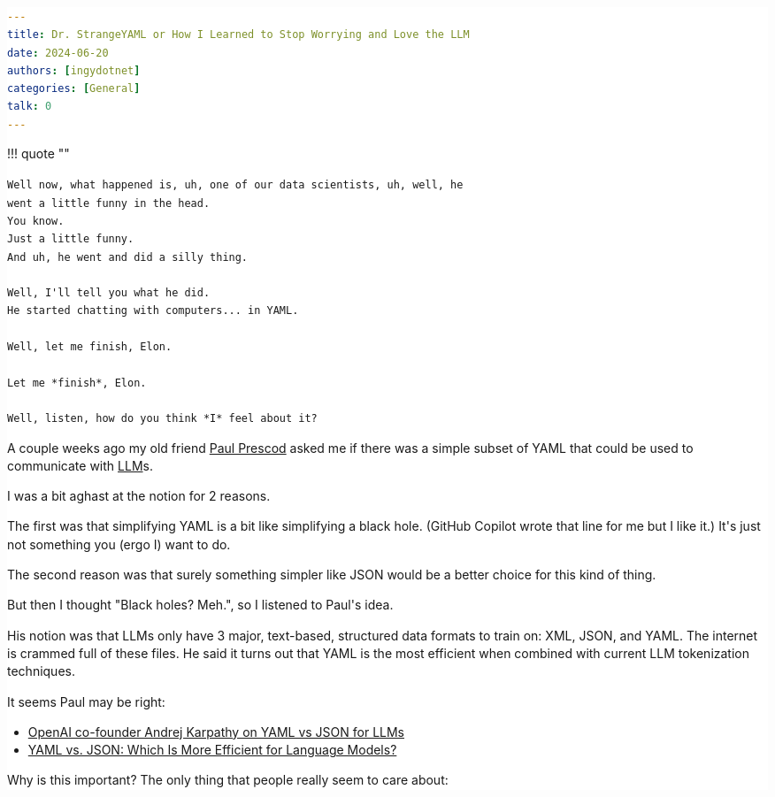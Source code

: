 ```yaml
---
title: Dr. StrangeYAML or How I Learned to Stop Worrying and Love the LLM
date: 2024-06-20
authors: [ingydotnet]
categories: [General]
talk: 0
---
```


!!! quote ""

    Well now, what happened is, uh, one of our data scientists, uh, well, he
    went a little funny in the head.
    You know.
    Just a little funny.
    And uh, he went and did a silly thing.

    Well, I'll tell you what he did.
    He started chatting with computers... in YAML.

    Well, let me finish, Elon.

    Let me *finish*, Elon.

    Well, listen, how do you think *I* feel about it?



A couple weeks ago my old friend [Paul Prescod](https://github.com/prescod)
asked me if there was a simple subset of YAML that could be used to communicate
with [LLM](https://en.wikipedia.org/wiki/Large_language_model)s.

I was a bit aghast at the notion for 2 reasons.

The first was that simplifying YAML is a bit like simplifying a black hole.
(GitHub Copilot wrote that line for me but I like it.)
It's just not something you (ergo I) want to do.

The second reason was that surely something simpler like JSON would be a better
choice for this kind of thing.

But then I thought "Black holes? Meh.", so I listened to Paul's idea.

His notion was that LLMs only have 3 major, text-based, structured data formats
to train on: XML, JSON, and YAML.
The internet is crammed full of these files.
He said it turns out that YAML is the most efficient when combined with current
LLM tokenization techniques.

It seems Paul may be right:

* [OpenAI co-founder Andrej Karpathy on YAML vs JSON for LLMs](
  https://www.youtube.com/watch?v=zduSFxRajkE&t=7756s)
* [YAML vs. JSON: Which Is More Efficient for Language Models?](
  https://betterprogramming.pub/yaml-vs-json-which-is-more-efficient-for-language-models-5bc11dd0f6df)

Why is this important?
The only thing that people really seem to care about:
